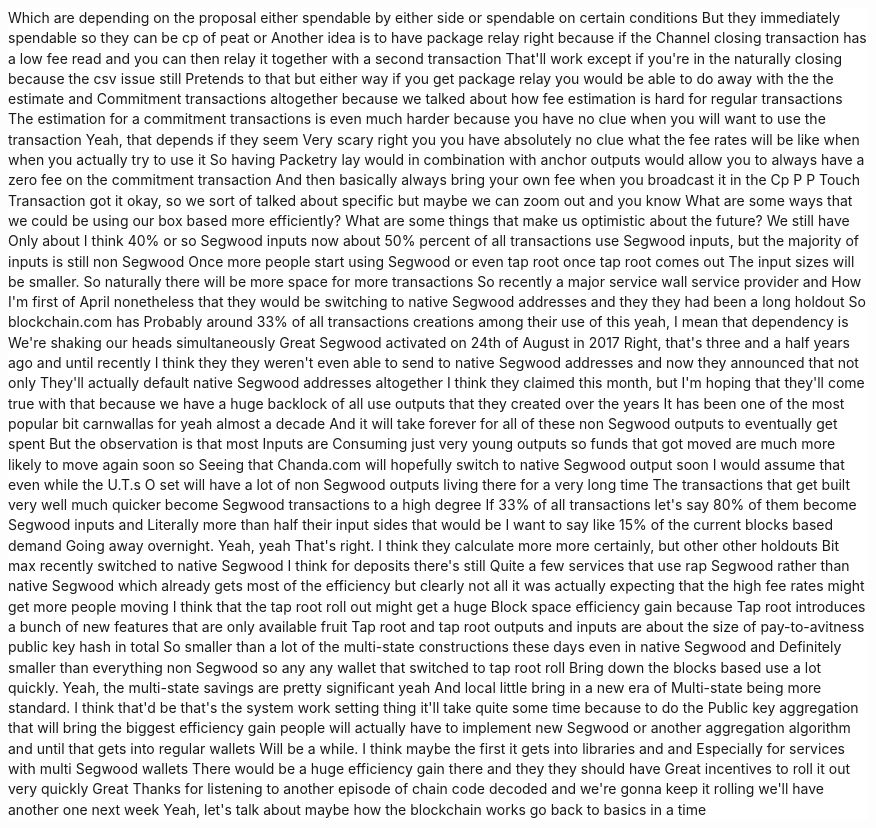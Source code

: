 Which are depending on the proposal either spendable by either side or spendable on certain conditions But they immediately spendable so they can be cp of peat or Another idea is to have package relay right because if the Channel closing transaction has a low fee read and you can then relay it together with a second transaction That'll work except if you're in the naturally closing because the csv issue still Pretends to that but either way if you get package relay you would be able to do away with the the estimate and Commitment transactions altogether because we talked about how fee estimation is hard for regular transactions The estimation for a commitment transactions is even much harder because you have no clue when you will want to use the transaction Yeah, that depends if they seem Very scary right you you have absolutely no clue what the fee rates will be like when when you actually try to use it So having Packetry lay would in combination with anchor outputs would allow you to always have a zero fee on the commitment transaction And then basically always bring your own fee when you broadcast it in the Cp P P Touch Transaction got it okay, so we sort of talked about specific but maybe we can zoom out and you know What are some ways that we could be using our box based more efficiently? What are some things that make us optimistic about the future? We still have Only about I think 40% or so Segwood inputs now about 50% percent of all transactions use Segwood inputs, but the majority of inputs is still non Segwood Once more people start using Segwood or even tap root once tap root comes out The input sizes will be smaller. So naturally there will be more space for more transactions So recently a major service wall service provider and How I'm first of April nonetheless that they would be switching to native Segwood addresses and they they had been a long holdout So blockchain.com has Probably around 33% of all transactions creations among their use of this yeah, I mean that dependency is We're shaking our heads simultaneously Great Segwood activated on 24th of August in 2017 Right, that's three and a half years ago and until recently I think they they weren't even able to send to native Segwood addresses and now they announced that not only They'll actually default native Segwood addresses altogether I think they claimed this month, but I'm hoping that they'll come true with that because we have a huge backlock of all use outputs that they created over the years It has been one of the most popular bit carnwallas for yeah almost a decade And it will take forever for all of these non Segwood outputs to eventually get spent But the observation is that most Inputs are Consuming just very young outputs so funds that got moved are much more likely to move again soon so Seeing that Chanda.com will hopefully switch to native Segwood output soon I would assume that even while the U.T.s O set will have a lot of non Segwood outputs living there for a very long time The transactions that get built very well much quicker become Segwood transactions to a high degree If 33% of all transactions let's say 80% of them become Segwood inputs and Literally more than half their input sides that would be I want to say like 15% of the current blocks based demand Going away overnight. Yeah, yeah That's right. I think they calculate more more certainly, but other other holdouts Bit max recently switched to native Segwood I think for deposits there's still Quite a few services that use rap Segwood rather than native Segwood which already gets most of the efficiency but clearly not all it was actually expecting that the high fee rates might get more people moving I think that the tap root roll out might get a huge Block space efficiency gain because Tap root introduces a bunch of new features that are only available fruit Tap root and tap root outputs and inputs are about the size of pay-to-avitness public key hash in total So smaller than a lot of the multi-state constructions these days even in native Segwood and Definitely smaller than everything non Segwood so any any wallet that switched to tap root roll Bring down the blocks based use a lot quickly. Yeah, the multi-state savings are pretty significant yeah And local little bring in a new era of Multi-state being more standard. I think that'd be that's the system work setting thing it'll take quite some time because to do the Public key aggregation that will bring the biggest efficiency gain people will actually have to implement new Segwood or another aggregation algorithm and until that gets into regular wallets Will be a while. I think maybe the first it gets into libraries and and Especially for services with multi Segwood wallets There would be a huge efficiency gain there and they they should have Great incentives to roll it out very quickly Great Thanks for listening to another episode of chain code decoded and we're gonna keep it rolling we'll have another one next week Yeah, let's talk about maybe how the blockchain works go back to basics in a time

